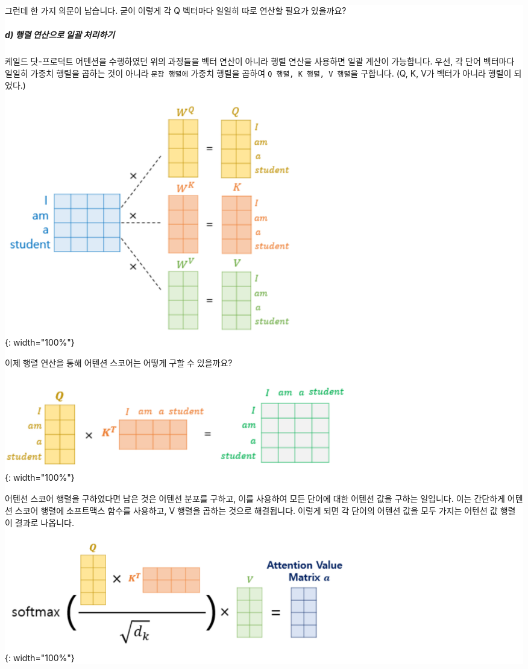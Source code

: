 그런데 한 가지 의문이 남습니다. 굳이 이렇게 각 Q 벡터마다 일일히 따로 연산할 필요가 있을까요?  

##### d) 행렬 연산으로 일괄 처리하기  

케일드 닷-프로덕트 어텐션을 수행하였던 위의 과정들을 벡터 연산이 아니라 행렬 연산을 사용하면 일괄 계산이 가능합니다. 우선, 각 단어 벡터마다 일일히 가중치 행렬을 곱하는 것이 아니라 `문장 행렬에` 가중치 행렬을 곱하여 `Q 행렬, K 행렬, V 행렬`을 구합니다. (Q, K, V가 벡터가 아니라 행렬이 되었다.)  

![](/assets/images/transformer_12.png){: width="100%"}  

이제 행렬 연산을 통해 어텐션 스코어는 어떻게 구할 수 있을까요?   

![](/assets/images/transformer_13.png){: width="100%"} 

어텐션 스코어 행렬을 구하였다면 남은 것은 어텐션 분포를 구하고, 이를 사용하여 모든 단어에 대한 어텐션 값을 구하는 일입니다. 이는 간단하게 어텐션 스코어 행렬에 소프트맥스 함수를 사용하고, V 행렬을 곱하는 것으로 해결됩니다. 이렇게 되면 각 단어의 어텐션 값을 모두 가지는 어텐션 값 행렬이 결과로 나옵니다.  


![](/assets/images/transformer_14.png){: width="100%"} 
